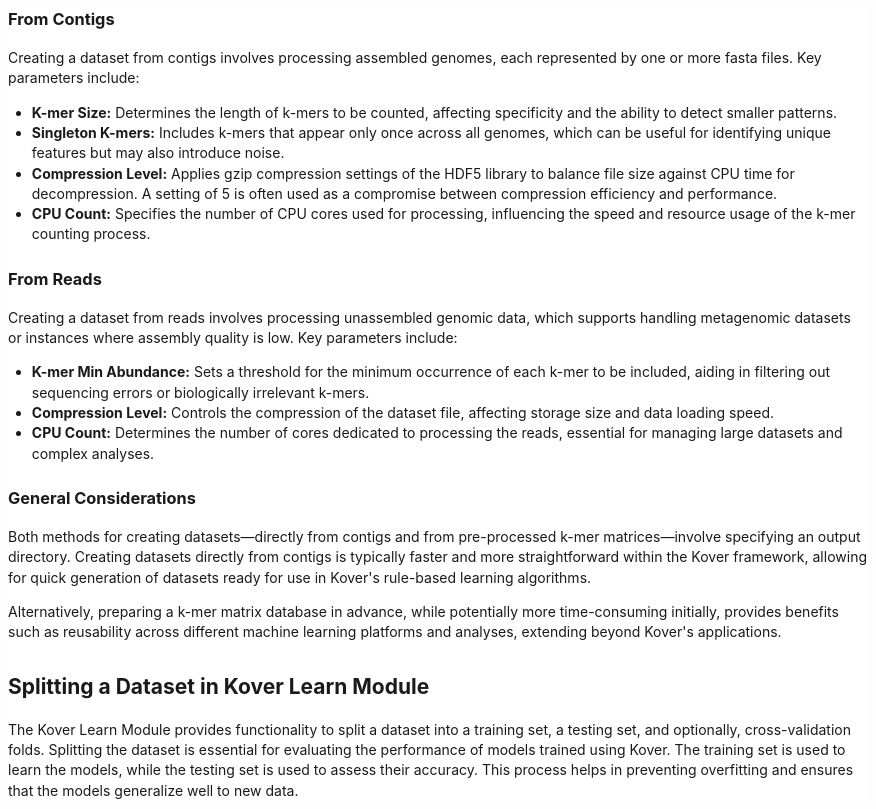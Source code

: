 ### From Contigs

Creating a dataset from contigs involves processing assembled genomes, each represented by one or more fasta files. Key parameters include:

- **K-mer Size:** Determines the length of k-mers to be counted, affecting specificity and the ability to detect smaller patterns.
- **Singleton K-mers:** Includes k-mers that appear only once across all genomes, which can be useful for identifying unique features but may also introduce noise.
- **Compression Level:** Applies gzip compression settings of the HDF5 library to balance file size against CPU time for decompression. A setting of 5 is often used as a compromise between compression efficiency and performance.
- **CPU Count:** Specifies the number of CPU cores used for processing, influencing the speed and resource usage of the k-mer counting process.

### From Reads

Creating a dataset from reads involves processing unassembled genomic data, which supports handling metagenomic datasets or instances where assembly quality is low. Key parameters include:

- **K-mer Min Abundance:** Sets a threshold for the minimum occurrence of each k-mer to be included, aiding in filtering out sequencing errors or biologically irrelevant k-mers.
- **Compression Level:** Controls the compression of the dataset file, affecting storage size and data loading speed.
- **CPU Count:** Determines the number of cores dedicated to processing the reads, essential for managing large datasets and complex analyses.

### General Considerations

Both methods for creating datasets—directly from contigs and from pre-processed k-mer matrices—involve specifying an output directory. Creating datasets directly from contigs is typically faster and more straightforward within the Kover framework, allowing for quick generation of datasets ready for use in Kover's rule-based learning algorithms.

Alternatively, preparing a k-mer matrix database in advance, while potentially more time-consuming initially, provides benefits such as reusability across different machine learning platforms and analyses, extending beyond Kover's applications.

## Splitting a Dataset in Kover Learn Module

The Kover Learn Module provides functionality to split a dataset into a training set, a testing set, and optionally, cross-validation folds. Splitting the dataset is essential for evaluating the performance of models trained using Kover. The training set is used to learn the models, while the testing set is used to assess their accuracy. This process helps in preventing overfitting and ensures that the models generalize well to new data.
